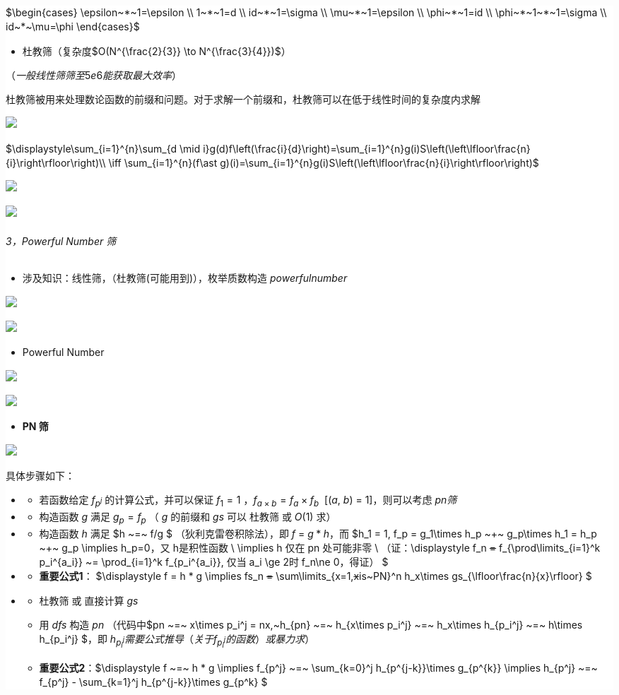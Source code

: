 $\begin{cases} \epsilon~*~1=\epsilon \\ 1~*~1=d \\ id~*~1=\sigma \\ \mu~*~1=\epsilon \\ \phi~*~1=id \\ \phi~*~1~*~1=\sigma \\ id~*~\mu=\phi \end{cases}$

+ 杜教筛（复杂度$O(N^{\frac{2}{3}} \to N^{\frac{3}{4}})$）

（$一般线性筛筛至5e6能获取最大效率$）

杜教筛被用来处理数论函数的前缀和问题。对于求解一个前缀和，杜教筛可以在低于线性时间的复杂度内求解

![](D:\Document%20And%20Settings2\lx\Desktop\project-梁雄\img\2022-07-06-20-31-26-image.png)

$\displaystyle\sum_{i=1}^{n}\sum_{d \mid i}g(d)f\left(\frac{i}{d}\right)=\sum_{i=1}^{n}g(i)S\left(\left\lfloor\frac{n}{i}\right\rfloor\right)\\ \iff \sum_{i=1}^{n}(f\ast g)(i)=\sum_{i=1}^{n}g(i)S\left(\left\lfloor\frac{n}{i}\right\rfloor\right)$

![](D:\Document%20And%20Settings2\lx\Desktop\project-梁雄\img\2022-07-06-20-32-01-image.png)

![](D:\Document%20And%20Settings2\lx\Desktop\project-梁雄\img\2022-07-06-20-32-09-image.png)

###### 3，Powerful Number 筛

+ 涉及知识：线性筛，（杜教筛(可能用到)），枚举质数构造 $powerfulnumber$

![](D:\Document%20And%20Settings2\lx\Desktop\project-梁雄\img\2022-07-06-23-16-35-image.png)

![](D:\Document%20And%20Settings2\lx\Desktop\project-梁雄\img\2022-07-06-23-16-41-image.png)

+ Powerful Number

![](D:\Document%20And%20Settings2\lx\Desktop\project-梁雄\img\2022-07-06-23-17-12-image.png)

![](D:\Document%20And%20Settings2\lx\Desktop\project-梁雄\img\2022-07-06-23-17-17-image.png)

+ **PN 筛**

![](D:\Document%20And%20Settings2\lx\Desktop\project-梁雄\img\2022-07-07-10-31-41-image.png)

具体步骤如下：

+ + 若函数给定 $f_{p^{j}}$ 的计算公式，并可以保证 $f_1 = 1$ ，$f_{a\times b} = f_a \times f_b~~[(a,~b) ~=~ 1]$，则可以考虑 $pn筛$

+ + 构造函数 $g$ 满足 $g_p = f_p$ （ $g$ 的前缀和 $gs$ 可以 杜教筛 或 $O(1)$ 求）

+ + 构造函数 $h$ 满足 $h ~=~ f/g $ （狄利克雷卷积除法），即 $f ~=~ g * h$，而 $h_1 = 1, f_p = g_1\times h_p ~+~ g_p\times h_1 = h_p ~+~ g_p \implies h_p=0，又 h是积性函数 \\ \implies h 仅在 pn 处可能非零 \\ （证：\displaystyle f_n ~~=~~ f_{\prod\limits_{i=1}^k p_i^{a_i}} ~= \prod_{i=1}^k f_{p_i^{a_i}}, 仅当 a_i \ge 2时 f_n\ne 0，得证）   $

+ + **重要公式1**： $\displaystyle f = h * g \implies fs_n ~~=~~ \sum\limits_{x=1,~~x~~is~PN}^n h_x\times gs_{\lfloor\frac{n}{x}\rfloor} $ 

+ + 杜教筛 或 直接计算 $gs$ 
  
  + 用 $dfs$ 构造 $pn$ （代码中$pn ~=~ x\times p_i^j = nx,~h_{pn} ~=~ h_{x\times p_i^j} ~=~ h_x\times h_{p_i^j} ~=~ h\times h_{p_i^j} $，即 $h_{p_i^j}需要公式推导（关于f_{p_i^j}的函数）或暴力求$）
  
  + **重要公式2**：$\displaystyle f ~=~ h * g \implies f_{p^j} ~=~ \sum_{k=0}^j h_{p^{j-k}}\times g_{p^{k}} \implies h_{p^j} ~=~ f_{p^j} - \sum_{k=1}^j h_{p^{j-k}}\times g_{p^k} $
